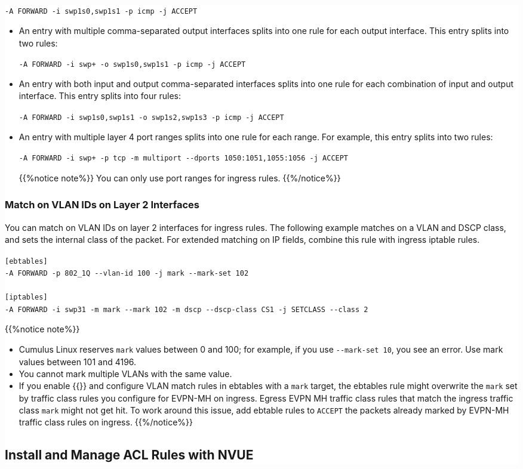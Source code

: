   ```
  -A FORWARD -i swp1s0,swp1s1 -p icmp -j ACCEPT
  ```

- An entry with multiple comma-separated output interfaces splits into one rule for each output interface. This entry splits into two rules:

    ```
    -A FORWARD -i swp+ -o swp1s0,swp1s1 -p icmp -j ACCEPT
    ```

- An entry with both input and output comma-separated interfaces splits into one rule for each combination of input and output interface. This entry splits into four rules:

    ```
    -A FORWARD -i swp1s0,swp1s1 -o swp1s2,swp1s3 -p icmp -j ACCEPT
    ```

- An entry with multiple layer 4 port ranges splits into one rule for each range. For example, this entry splits into two rules:

    ```
    -A FORWARD -i swp+ -p tcp -m multiport --dports 1050:1051,1055:1056 -j ACCEPT
    ```

   {{%notice note%}}
You can only use port ranges for ingress rules.
{{%/notice%}}

### Match on VLAN IDs on Layer 2 Interfaces

You can match on VLAN IDs on layer 2 interfaces for ingress rules. The following example matches on a VLAN and DSCP class, and sets the internal class of the packet. For extended matching on IP fields, combine this rule with ingress iptable rules.

```
[ebtables]
-A FORWARD -p 802_1Q --vlan-id 100 -j mark --mark-set 102

[iptables]
-A FORWARD -i swp31 -m mark --mark 102 -m dscp --dscp-class CS1 -j SETCLASS --class 2
```

{{%notice note%}}
- Cumulus Linux reserves `mark` values between 0 and 100; for example, if you use `--mark-set 10`, you see an error. Use mark values between 101 and 4196.
- You cannot mark multiple VLANs with the same value.
- If you enable {{<link url="EVPN-Multihoming" text="EVPN-MH">}} and configure VLAN match rules in ebtables with a `mark` target, the ebtables rule might overwrite the `mark` set by traffic class rules you configure for EVPN-MH on ingress. Egress EVPN MH traffic class rules that match the ingress traffic class `mark` might not get hit. To work around this issue, add ebtable rules to `ACCEPT` the packets already marked by EVPN-MH traffic class rules on ingress.
{{%/notice%}}

## Install and Manage ACL Rules with NVUE
